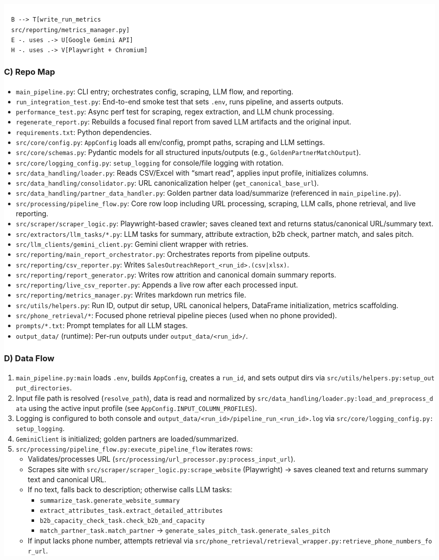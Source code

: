 ```mermaid

  B --> T[write_run_metrics
  src/reporting/metrics_manager.py]
  E -. uses .-> U[Google Gemini API]
  H -. uses .-> V[Playwright + Chromium]
```

### C) Repo Map
- `main_pipeline.py`: CLI entry; orchestrates config, scraping, LLM flow, and reporting.
- `run_integration_test.py`: End-to-end smoke test that sets `.env`, runs pipeline, and asserts outputs.
- `performance_test.py`: Async perf test for scraping, regex extraction, and LLM chunk processing.
- `regenerate_report.py`: Rebuilds a focused final report from saved LLM artifacts and the original input.
- `requirements.txt`: Python dependencies.
- `src/core/config.py`: `AppConfig` loads all env/config, prompt paths, scraping and LLM settings.
- `src/core/schemas.py`: Pydantic models for all structured inputs/outputs (e.g., `GoldenPartnerMatchOutput`).
- `src/core/logging_config.py`: `setup_logging` for console/file logging with rotation.
- `src/data_handling/loader.py`: Reads CSV/Excel with “smart read”, applies input profile, initializes columns.
- `src/data_handling/consolidator.py`: URL canonicalization helper (`get_canonical_base_url`).
- `src/data_handling/partner_data_handler.py`: Golden partner data load/summarize (referenced in `main_pipeline.py`).
- `src/processing/pipeline_flow.py`: Core row loop including URL processing, scraping, LLM calls, phone retrieval, and live reporting.
- `src/scraper/scraper_logic.py`: Playwright-based crawler; saves cleaned text and returns status/canonical URL/summary text.
- `src/extractors/llm_tasks/*.py`: LLM tasks for summary, attribute extraction, b2b check, partner match, and sales pitch.
- `src/llm_clients/gemini_client.py`: Gemini client wrapper with retries.
- `src/reporting/main_report_orchestrator.py`: Orchestrates reports from pipeline outputs.
- `src/reporting/csv_reporter.py`: Writes `SalesOutreachReport_<run_id>.(csv|xlsx)`.
- `src/reporting/report_generator.py`: Writes row attrition and canonical domain summary reports.
- `src/reporting/live_csv_reporter.py`: Appends a live row after each processed input.
- `src/reporting/metrics_manager.py`: Writes markdown run metrics file.
- `src/utils/helpers.py`: Run ID, output dir setup, URL canonical helpers, DataFrame initialization, metrics scaffolding.
- `src/phone_retrieval/*`: Focused phone retrieval pipeline pieces (used when no phone provided).
- `prompts/*.txt`: Prompt templates for all LLM stages.
- `output_data/` (runtime): Per-run outputs under `output_data/<run_id>/`.

### D) Data Flow
1. `main_pipeline.py:main` loads `.env`, builds `AppConfig`, creates a `run_id`, and sets output dirs via `src/utils/helpers.py:setup_output_directories`.
2. Input file path is resolved (`resolve_path`), data is read and normalized by `src/data_handling/loader.py:load_and_preprocess_data` using the active input profile (see `AppConfig.INPUT_COLUMN_PROFILES`).
3. Logging is configured to both console and `output_data/<run_id>/pipeline_run_<run_id>.log` via `src/core/logging_config.py:setup_logging`.
4. `GeminiClient` is initialized; golden partners are loaded/summarized.
5. `src/processing/pipeline_flow.py:execute_pipeline_flow` iterates rows:
   - Validates/processes URL (`src/processing/url_processor.py:process_input_url`).
   - Scrapes site with `src/scraper/scraper_logic.py:scrape_website` (Playwright) → saves cleaned text and returns summary text and canonical URL.
   - If no text, falls back to description; otherwise calls LLM tasks:
     - `summarize_task.generate_website_summary`
     - `extract_attributes_task.extract_detailed_attributes`
     - `b2b_capacity_check_task.check_b2b_and_capacity`
     - `match_partner_task.match_partner` → `generate_sales_pitch_task.generate_sales_pitch`
   - If input lacks phone number, attempts retrieval via `src/phone_retrieval/retrieval_wrapper.py:retrieve_phone_numbers_for_url`.